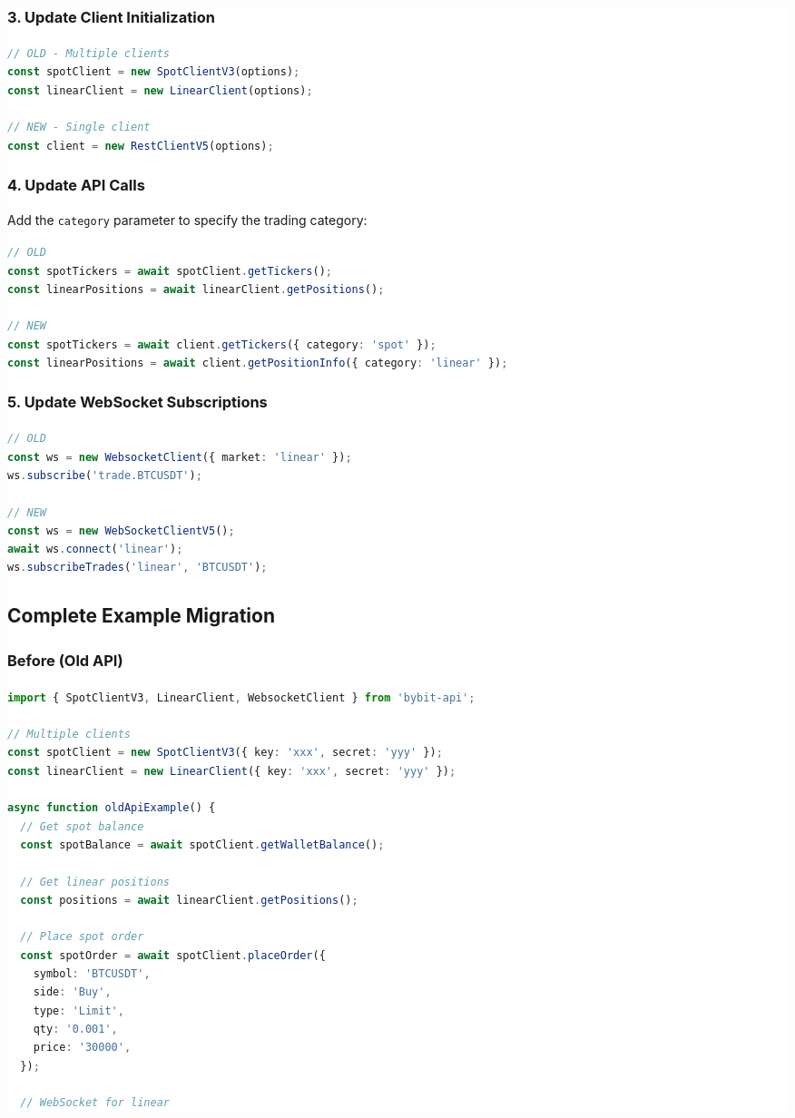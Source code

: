 ### 3. Update Client Initialization

```typescript
// OLD - Multiple clients
const spotClient = new SpotClientV3(options);
const linearClient = new LinearClient(options);

// NEW - Single client
const client = new RestClientV5(options);
```

### 4. Update API Calls

Add the `category` parameter to specify the trading category:

```typescript
// OLD
const spotTickers = await spotClient.getTickers();
const linearPositions = await linearClient.getPositions();

// NEW
const spotTickers = await client.getTickers({ category: 'spot' });
const linearPositions = await client.getPositionInfo({ category: 'linear' });
```

### 5. Update WebSocket Subscriptions

```typescript
// OLD
const ws = new WebsocketClient({ market: 'linear' });
ws.subscribe('trade.BTCUSDT');

// NEW
const ws = new WebSocketClientV5();
await ws.connect('linear');
ws.subscribeTrades('linear', 'BTCUSDT');
```

## Complete Example Migration

### Before (Old API)
```typescript
import { SpotClientV3, LinearClient, WebsocketClient } from 'bybit-api';

// Multiple clients
const spotClient = new SpotClientV3({ key: 'xxx', secret: 'yyy' });
const linearClient = new LinearClient({ key: 'xxx', secret: 'yyy' });

async function oldApiExample() {
  // Get spot balance
  const spotBalance = await spotClient.getWalletBalance();
  
  // Get linear positions
  const positions = await linearClient.getPositions();
  
  // Place spot order
  const spotOrder = await spotClient.placeOrder({
    symbol: 'BTCUSDT',
    side: 'Buy',
    type: 'Limit',
    qty: '0.001',
    price: '30000',
  });
  
  // WebSocket for linear
```